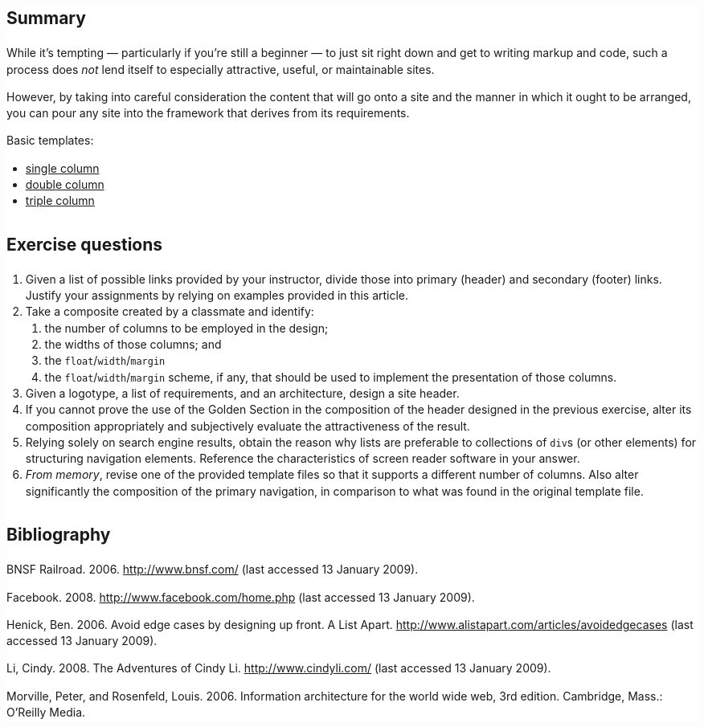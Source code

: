 <h2 id="summary">Summary</h2>

<p>While it&#x2019;s tempting &#x2014; particularly if you&#x2019;re still a beginner &#x2014; to just sit right down and get to writing markup and code, such a process does <em>not</em> lend itself to especially attractive, useful, or maintainable sites.</p>
<p>However, by taking into careful consideration the content that will go onto a site and the manner in which it ought to be arranged, you can pour any site into the framework that derives from its requirements.</p>

<p>Basic templates:</p>

<ul title="Links to one, two, and three column page layouts.">
	<li><a href="template_1col.html.txt">single column</a></li>
	<li><a href="template_2col.html.txt">double column</a></li>
	<li><a href="template_3col.html.txt">triple column</a></li>
</ul>

<h2 id="exercises">Exercise questions</h2>

<ol title="List of exercises relating to page layout.">
	<li>Given a list of possible links provided by your instructor, divide those into primary (header) and secondary (footer) links. Justify your assignments by relying on examples provided in this article.</li>
	<li>Take a composite created by a classmate and identify:
		<ol title="Exercise 1, list of elements to be identified.">
			<li>the number of columns to be employed in the design;</li>
			<li>the widths of those columns; and</li>
			<li>the <code>float</code>/<code>width</code>/<code>margin</code></li> 			<li>the <code>float</code>/<code>width</code>/<code>margin</code> scheme, if any, that should be used to implement the presentation of those columns.</li>
		</ol>
	</li>
	<li>Given a logotype, a list of requirements, and an architecture, design a site header.</li>
	<li>If you cannot prove the use of the Golden Section in the composition of the header designed in the previous exercise, alter its composition appropriately and subjectively evaluate the attractiveness of the result.</li>
	<li>Relying solely on search engine results, obtain the reason why lists are preferable to collections of <code>div</code>s (or other elements) for structuring navigation elements. Reference the characteristics of screen reader software in your answer.</li>	
	<li><em>From memory</em>, revise one of the provided template files so that it supports a different number of columns. Also alter significantly the composition of the primary navigation, in comparison to what was found in the original template file.</li>
</ol>

<h2 id="biblio">Bibliography</h2>

<p class="biblio">BNSF Railroad. 2006. <a href="http://www.bnsf.com/">http://www.bnsf.com/</a> (last accessed 13 January 2009).</p>
<p class="biblio">Facebook. 2008. <a href="http://www.facebook.com/home.php">http://www.facebook.com/home.php</a> (last accessed 13 January 2009).</p>
<p class="biblio">Henick, Ben. 2006. Avoid edge cases by designing up front.
A List Apart. <a href="http://www.alistapart.com/articles/avoidedgecases">http://www.alistapart.com/articles/avoidedgecases</a> (last accessed 13 January 2009).</p>
<p class="biblio">Li, Cindy. 2008. The Adventures of Cindy Li.
<a href="http://www.cindyli.com/">http://www.cindyli.com/</a> (last accessed 13 January 2009).</p>
<p class="biblio">Morville, Peter, and Rosenfeld, Louis. 2006.  Information architecture for the world wide web, 3rd edition. Cambridge, Mass.: O&#x2019;Reilly Media.</p>
